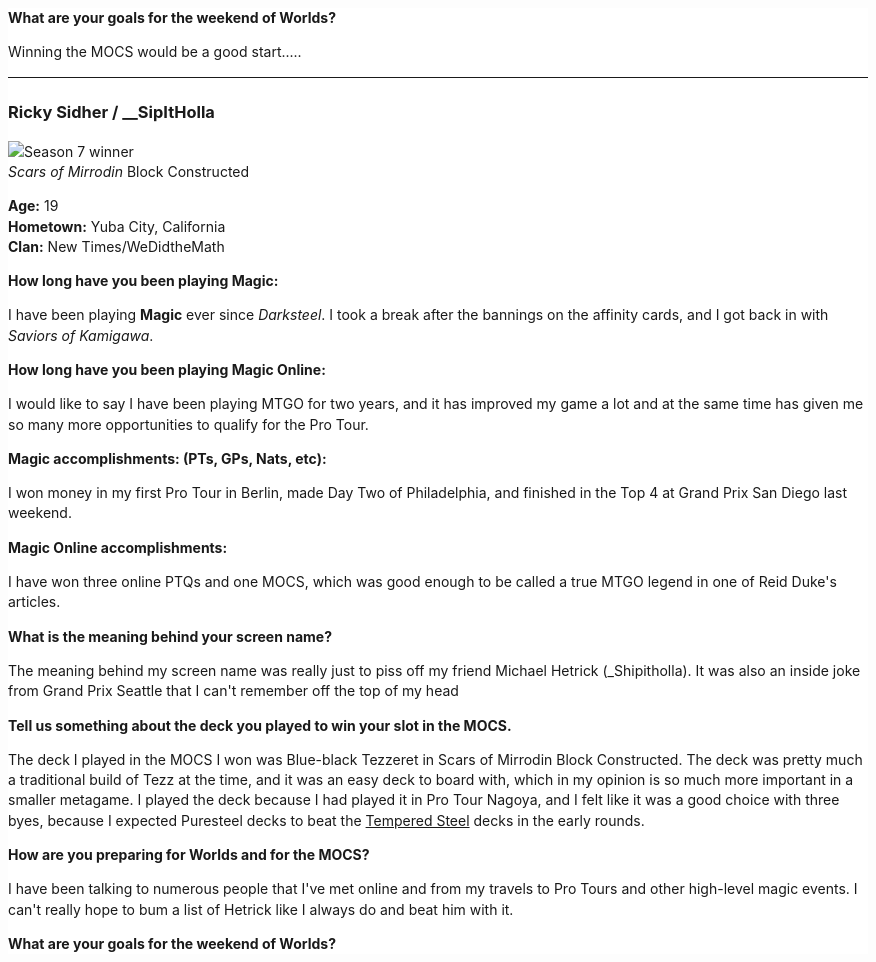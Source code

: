 **What are your goals for the weekend of Worlds?**
  
 Winning the MOCS would be a good start.....



---

### Ricky Sidher / \_\_SipItHolla

![](https://media.magic.wizards.com/image_legacy_migration/mtg/images/daily/events/worlds11/mocs_sidher.jpg)Season 7 winner   
*Scars of Mirrodin* Block Constructed

**Age:** 19   
**Hometown:** Yuba City, California   
**Clan:** New Times/WeDidtheMath

**How long have you been playing Magic:**
  
 I have been playing **Magic** ever since *Darksteel*. I took a break after the bannings on the affinity cards, and I got back in with *Saviors of Kamigawa*.

**How long have you been playing Magic Online:**
  
 I would like to say I have been playing MTGO for two years, and it has improved my game a lot and at the same time has given me so many more opportunities to qualify for the Pro Tour. 

**Magic accomplishments: (PTs, GPs, Nats, etc):**
  
 I won money in my first Pro Tour in Berlin, made Day Two of Philadelphia, and finished in the Top 4 at Grand Prix San Diego last weekend.

**Magic Online accomplishments:**
  
 I have won three online PTQs and one MOCS, which was good enough to be called a true MTGO legend in one of Reid Duke's articles.

**What is the meaning behind your screen name?**
  
 The meaning behind my screen name was really just to piss off my friend Michael Hetrick (\_Shipitholla). It was also an inside joke from Grand Prix Seattle that I can't remember off the top of my head

**Tell us something about the deck you played to win your slot in the MOCS.** 
  
 The deck I played in the MOCS I won was Blue-black Tezzeret in Scars of Mirrodin Block Constructed. The deck was pretty much a traditional build of Tezz at the time, and it was an easy deck to board with, which in my opinion is so much more important in a smaller metagame. I played the deck because I had played it in Pro Tour Nagoya, and I felt like it was a good choice with three byes, because I expected Puresteel decks to beat the [Tempered Steel](http://gatherer.wizards.com/Pages/Card/Details.aspx?name=Tempered+Steel) decks in the early rounds. 

**How are you preparing for Worlds and for the MOCS?**
  
 I have been talking to numerous people that I've met online and from my travels to Pro Tours and other high-level magic events. I can't really hope to bum a list of Hetrick like I always do and beat him with it.

**What are your goals for the weekend of Worlds?**
  